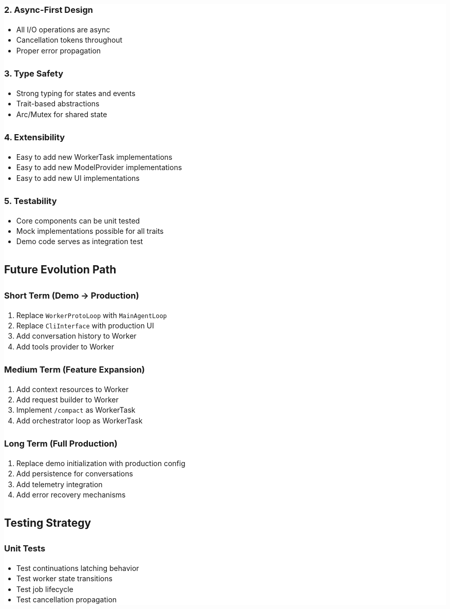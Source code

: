 ### 2. Async-First Design
- All I/O operations are async
- Cancellation tokens throughout
- Proper error propagation

### 3. Type Safety
- Strong typing for states and events
- Trait-based abstractions
- Arc/Mutex for shared state

### 4. Extensibility
- Easy to add new WorkerTask implementations
- Easy to add new ModelProvider implementations
- Easy to add new UI implementations

### 5. Testability
- Core components can be unit tested
- Mock implementations possible for all traits
- Demo code serves as integration test

## Future Evolution Path

### Short Term (Demo → Production)
1. Replace `WorkerProtoLoop` with `MainAgentLoop`
2. Replace `CliInterface` with production UI
3. Add conversation history to Worker
4. Add tools provider to Worker

### Medium Term (Feature Expansion)
1. Add context resources to Worker
2. Add request builder to Worker
3. Implement `/compact` as WorkerTask
4. Add orchestrator loop as WorkerTask

### Long Term (Full Production)
1. Replace demo initialization with production config
2. Add persistence for conversations
3. Add telemetry integration
4. Add error recovery mechanisms

## Testing Strategy

### Unit Tests
- Test continuations latching behavior
- Test worker state transitions
- Test job lifecycle
- Test cancellation propagation
